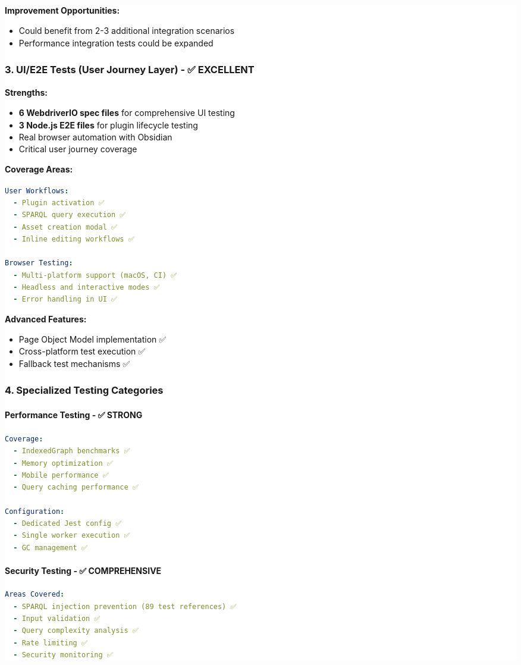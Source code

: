 **Improvement Opportunities:**
- Could benefit from 2-3 additional integration scenarios
- Performance integration tests could be expanded

### 3. UI/E2E Tests (User Journey Layer) - ✅ EXCELLENT

**Strengths:**
- **6 WebdriverIO spec files** for comprehensive UI testing
- **3 Node.js E2E files** for plugin lifecycle testing
- Real browser automation with Obsidian
- Critical user journey coverage

**Coverage Areas:**
```yaml
User Workflows:
  - Plugin activation ✅
  - SPARQL query execution ✅
  - Asset creation modal ✅
  - Inline editing workflows ✅

Browser Testing:
  - Multi-platform support (macOS, CI) ✅
  - Headless and interactive modes ✅
  - Error handling in UI ✅
```

**Advanced Features:**
- Page Object Model implementation ✅
- Cross-platform test execution ✅
- Fallback test mechanisms ✅

### 4. Specialized Testing Categories

#### Performance Testing - ✅ STRONG
```yaml
Coverage:
  - IndexedGraph benchmarks ✅
  - Memory optimization ✅
  - Mobile performance ✅
  - Query caching performance ✅

Configuration:
  - Dedicated Jest config ✅
  - Single worker execution ✅
  - GC management ✅
```

#### Security Testing - ✅ COMPREHENSIVE
```yaml
Areas Covered:
  - SPARQL injection prevention (89 test references) ✅
  - Input validation ✅
  - Query complexity analysis ✅
  - Rate limiting ✅
  - Security monitoring ✅
```

